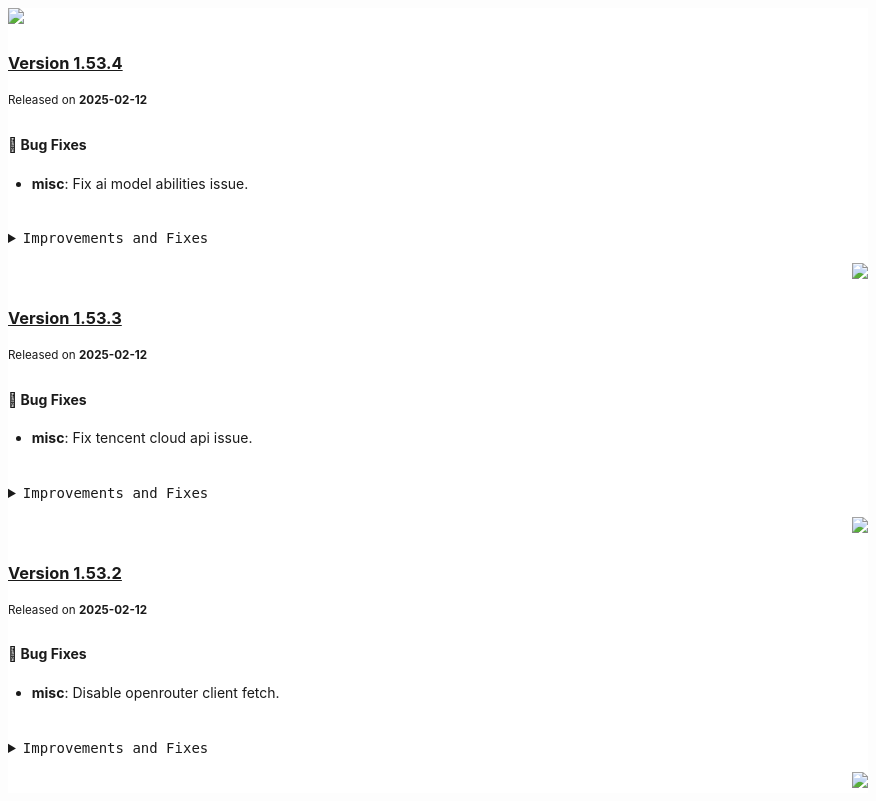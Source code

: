 [![](https://img.shields.io/badge/-BACK_TO_TOP-151515?style=flat-square)](#readme-top)

</div>

### [Version 1.53.4](https://github.com/lobehub/lobe-chat/compare/v1.53.3...v1.53.4)

<sup>Released on **2025-02-12**</sup>

#### 🐛 Bug Fixes

- **misc**: Fix ai model abilities issue.

<br/>

<details><summary><kbd>Improvements and Fixes</kbd></summary></details>

<div align="right">

[![](https://img.shields.io/badge/-BACK_TO_TOP-151515?style=flat-square)](#readme-top)

</div>

### [Version 1.53.3](https://github.com/lobehub/lobe-chat/compare/v1.53.2...v1.53.3)

<sup>Released on **2025-02-12**</sup>

#### 🐛 Bug Fixes

- **misc**: Fix tencent cloud api issue.

<br/>

<details><summary><kbd>Improvements and Fixes</kbd></summary></details>

<div align="right">

[![](https://img.shields.io/badge/-BACK_TO_TOP-151515?style=flat-square)](#readme-top)

</div>

### [Version 1.53.2](https://github.com/lobehub/lobe-chat/compare/v1.53.1...v1.53.2)

<sup>Released on **2025-02-12**</sup>

#### 🐛 Bug Fixes

- **misc**: Disable openrouter client fetch.

<br/>

<details><summary><kbd>Improvements and Fixes</kbd></summary></details>

<div align="right">

[![](https://img.shields.io/badge/-BACK_TO_TOP-151515?style=flat-square)](#readme-top)

</div>
